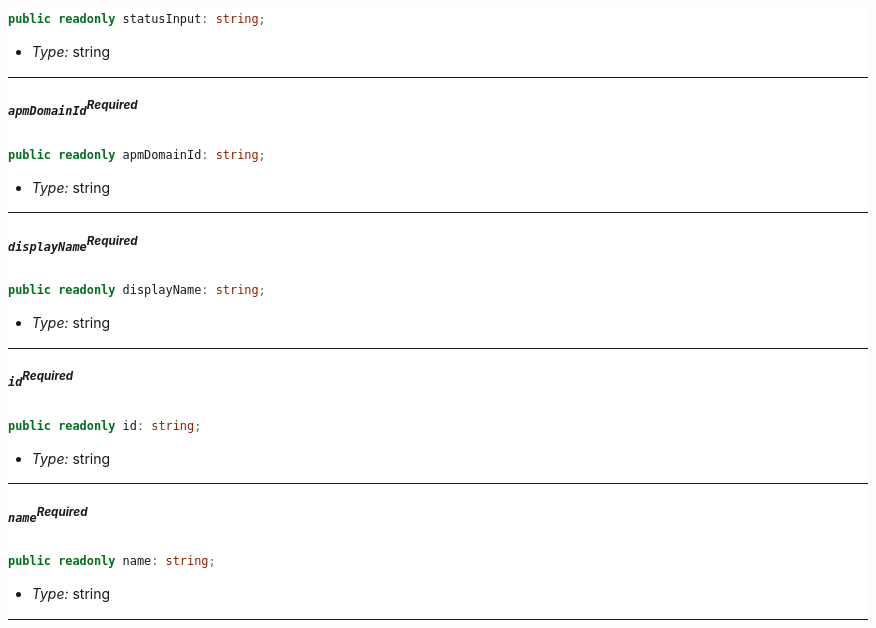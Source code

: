 ```typescript
public readonly statusInput: string;
```

- *Type:* string

---

##### `apmDomainId`<sup>Required</sup> <a name="apmDomainId" id="rhizo-co-terraform-provider-oci.dataOciApmSyntheticsDedicatedVantagePoints.DataOciApmSyntheticsDedicatedVantagePoints.property.apmDomainId"></a>

```typescript
public readonly apmDomainId: string;
```

- *Type:* string

---

##### `displayName`<sup>Required</sup> <a name="displayName" id="rhizo-co-terraform-provider-oci.dataOciApmSyntheticsDedicatedVantagePoints.DataOciApmSyntheticsDedicatedVantagePoints.property.displayName"></a>

```typescript
public readonly displayName: string;
```

- *Type:* string

---

##### `id`<sup>Required</sup> <a name="id" id="rhizo-co-terraform-provider-oci.dataOciApmSyntheticsDedicatedVantagePoints.DataOciApmSyntheticsDedicatedVantagePoints.property.id"></a>

```typescript
public readonly id: string;
```

- *Type:* string

---

##### `name`<sup>Required</sup> <a name="name" id="rhizo-co-terraform-provider-oci.dataOciApmSyntheticsDedicatedVantagePoints.DataOciApmSyntheticsDedicatedVantagePoints.property.name"></a>

```typescript
public readonly name: string;
```

- *Type:* string

---

